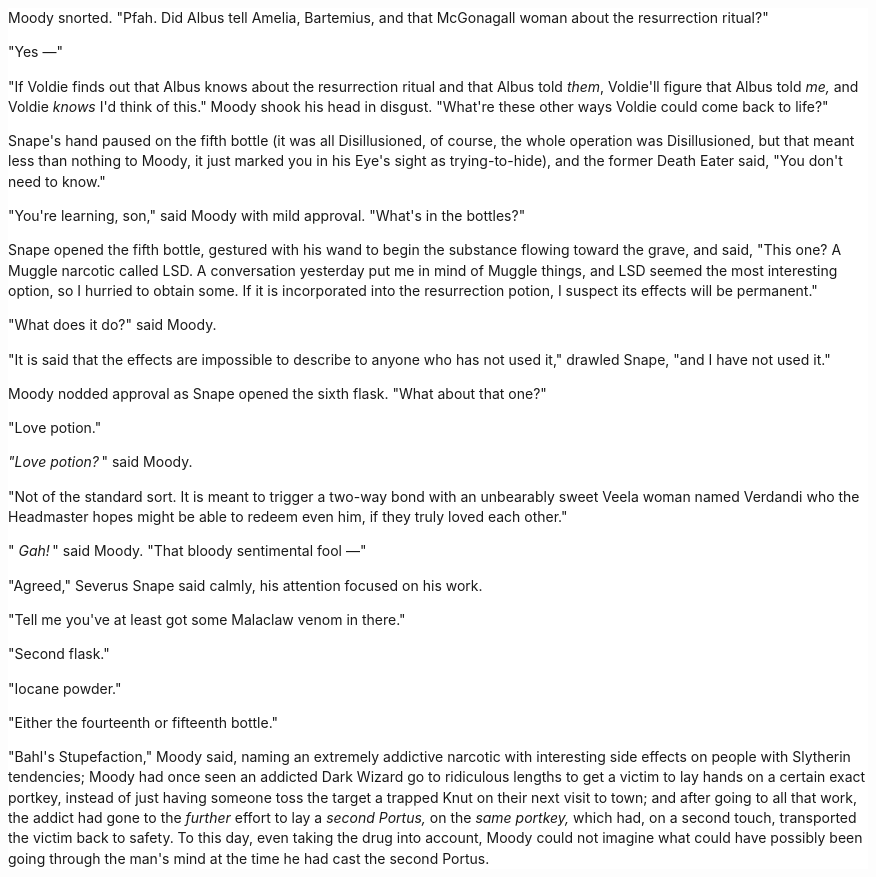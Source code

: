 Moody snorted. "Pfah. Did Albus tell Amelia, Bartemius, and that
McGonagall woman about the resurrection ritual?"

"Yes —"

"If Voldie finds out that Albus knows about the resurrection ritual and
that Albus told *them*, Voldie'll figure that Albus told *me,* and
Voldie *knows* I'd think of this." Moody shook his head in disgust.
"What're these other ways Voldie could come back to life?"

Snape's hand paused on the fifth bottle (it was all Disillusioned, of
course, the whole operation was Disillusioned, but that meant less than
nothing to Moody, it just marked you in his Eye's sight as
trying-to-hide), and the former Death Eater said, "You don't need to
know."

"You're learning, son," said Moody with mild approval. "What's in the
bottles?"

Snape opened the fifth bottle, gestured with his wand to begin the
substance flowing toward the grave, and said, "This one? A Muggle
narcotic called LSD. A conversation yesterday put me in mind of Muggle
things, and LSD seemed the most interesting option, so I hurried to
obtain some. If it is incorporated into the resurrection potion, I
suspect its effects will be permanent."

"What does it do?" said Moody.

"It is said that the effects are impossible to describe to anyone who
has not used it," drawled Snape, "and I have not used it."

Moody nodded approval as Snape opened the sixth flask. "What about that
one?"

"Love potion."

*"Love potion?* " said Moody.

"Not of the standard sort. It is meant to trigger a two-way bond with an
unbearably sweet Veela woman named Verdandi who the Headmaster hopes
might be able to redeem even him, if they truly loved each other."

" *Gah!* " said Moody. "That bloody sentimental fool —"

"Agreed," Severus Snape said calmly, his attention focused on his work.

"Tell me you've at least got some Malaclaw venom in there."

"Second flask."

"Iocane powder."

"Either the fourteenth or fifteenth bottle."

"Bahl's Stupefaction," Moody said, naming an extremely addictive
narcotic with interesting side effects on people with Slytherin
tendencies; Moody had once seen an addicted Dark Wizard go to ridiculous
lengths to get a victim to lay hands on a certain exact portkey, instead
of just having someone toss the target a trapped Knut on their next
visit to town; and after going to all that work, the addict had gone to
the *further* effort to lay a *second Portus,* on the *same portkey,*
which had, on a second touch, transported the victim back to safety. To
this day, even taking the drug into account, Moody could not imagine
what could have possibly been going through the man's mind at the time
he had cast the second Portus.
